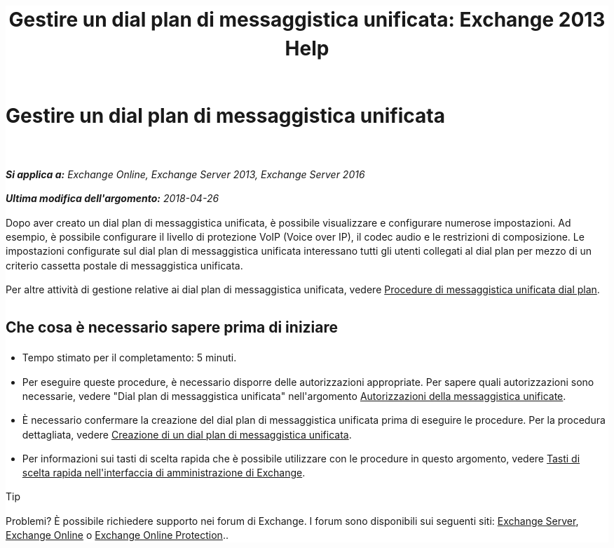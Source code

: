 ﻿---
title: 'Gestire un dial plan di messaggistica unificata: Exchange 2013 Help'
TOCTitle: Gestire un dial plan di messaggistica unificata
ms:assetid: a89735e4-36ec-49fb-ad0f-192fad37e801
ms:mtpsurl: https://technet.microsoft.com/it-it/library/Bb124090(v=EXCHG.150)
ms:contentKeyID: 50481367
ms.date: 05/22/2018
mtps_version: v=EXCHG.150
f1_keywords:
- Microsoft.Exchange.Management.SnapIn.Esm.Servers.UnifiedMessaging.DialPlanGeneralPropertyPage
ms.translationtype: MT
---

# Gestire un dial plan di messaggistica unificata

 

_**Si applica a:** Exchange Online, Exchange Server 2013, Exchange Server 2016_

_**Ultima modifica dell'argomento:** 2018-04-26_

Dopo aver creato un dial plan di messaggistica unificata, è possibile visualizzare e configurare numerose impostazioni. Ad esempio, è possibile configurare il livello di protezione VoIP (Voice over IP), il codec audio e le restrizioni di composizione. Le impostazioni configurate sul dial plan di messaggistica unificata interessano tutti gli utenti collegati al dial plan per mezzo di un criterio cassetta postale di messaggistica unificata.

Per altre attività di gestione relative ai dial plan di messaggistica unificata, vedere [Procedure di messaggistica unificata dial plan](um-dial-plan-procedures-exchange-2013-help.md).

## Che cosa è necessario sapere prima di iniziare

  - Tempo stimato per il completamento: 5 minuti.

  - Per eseguire queste procedure, è necessario disporre delle autorizzazioni appropriate. Per sapere quali autorizzazioni sono necessarie, vedere "Dial plan di messaggistica unificata" nell'argomento [Autorizzazioni della messaggistica unificate](unified-messaging-permissions-exchange-2013-help.md).

  - È necessario confermare la creazione del dial plan di messaggistica unificata prima di eseguire le procedure. Per la procedura dettagliata, vedere [Creazione di un dial plan di messaggistica unificata](https://docs.microsoft.com/it-it/exchange/voice-mail-unified-messaging/connect-voice-mail-system/create-um-dial-plan).

  - Per informazioni sui tasti di scelta rapida che è possibile utilizzare con le procedure in questo argomento, vedere [Tasti di scelta rapida nell'interfaccia di amministrazione di Exchange](keyboard-shortcuts-in-the-exchange-admin-center-exchange-online-protection-help.md).


> [!TIP]
> Problemi? È possibile richiedere supporto nei forum di Exchange. I forum sono disponibili sui seguenti siti: <A href="https://go.microsoft.com/fwlink/p/?linkid=60612">Exchange Server</A>, <A href="https://go.microsoft.com/fwlink/p/?linkid=267542">Exchange Online</A> o <A href="https://go.microsoft.com/fwlink/p/?linkid=285351">Exchange Online Protection</A>..


